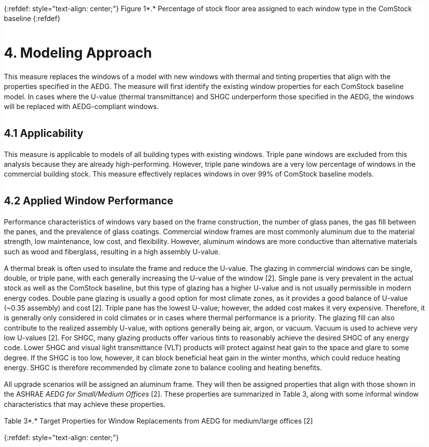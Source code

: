 {:refdef: style="text-align: center;"}
Figure 1*.* Percentage of stock floor area assigned to each window type in the ComStock baseline
{:refdef}

# 4.  Modeling Approach

This measure replaces the windows of a model with new windows with thermal and tinting properties that align with the properties specified in the AEDG. The measure will first identify the existing window properties for each ComStock baseline model. In cases where the U-value (thermal transmittance) and SHGC underperform those specified in the AEDG, the windows will be replaced with AEDG-compliant windows.

## 4.1  Applicability

This measure is applicable to models of all building types with existing windows. Triple pane windows are excluded from this analysis because they are already high-performing. However, triple pane windows are a very low percentage of windows in the commercial building stock. This measure effectively replaces windows in over 99% of ComStock baseline models.

## 4.2  Applied Window Performance

Performance characteristics of windows vary based on the frame construction, the number of glass panes, the gas fill between the panes, and the prevalence of glass coatings. Commercial window frames are most commonly aluminum due to the material strength, low maintenance, low cost, and flexibility. However, aluminum windows are more conductive than alternative materials such as wood and fiberglass, resulting in a high assembly U-value.

A thermal break is often used to insulate the frame and reduce the U-value. The glazing in commercial windows can be single, double, or triple pane, with each generally increasing the U-value of the window \[2\]. Single pane is very prevalent in the actual stock as well as the ComStock baseline, but this type of glazing has a higher U-value and is not usually permissible in modern energy codes. Double pane glazing is usually a good option for most climate zones, as it provides a good balance of U-value (\~0.35 assembly) and cost \[2\]. Triple pane has the lowest U-value; however, the added cost makes it very expensive. Therefore, it is generally only considered in cold climates or in cases where thermal performance is a priority. The glazing fill can also contribute to the realized assembly U-value, with options generally being air, argon, or vacuum. Vacuum is used to achieve very low U-values \[2\]. For SHGC, many glazing products offer various tints to reasonably achieve the desired SHGC of any energy code. Lower SHGC and visual light transmittance (VLT) products will protect against heat gain to the space and glare to some degree. If the SHGC is too low, however, it can block beneficial heat gain in the winter months, which could reduce heating energy. SHGC is therefore recommended by climate zone to balance cooling and heating benefits.

All upgrade scenarios will be assigned an aluminum frame. They will then be assigned properties that align with those shown in the ASHRAE *AEDG for Small/Medium Offices* \[2\]. These properties are summarized in Table 3, along with some informal window characteristics that may achieve these properties.


Table 3*.* Target Properties for Window Replacements from AEDG for medium/large offices \[2\]

{:refdef: style="text-align: center;"}